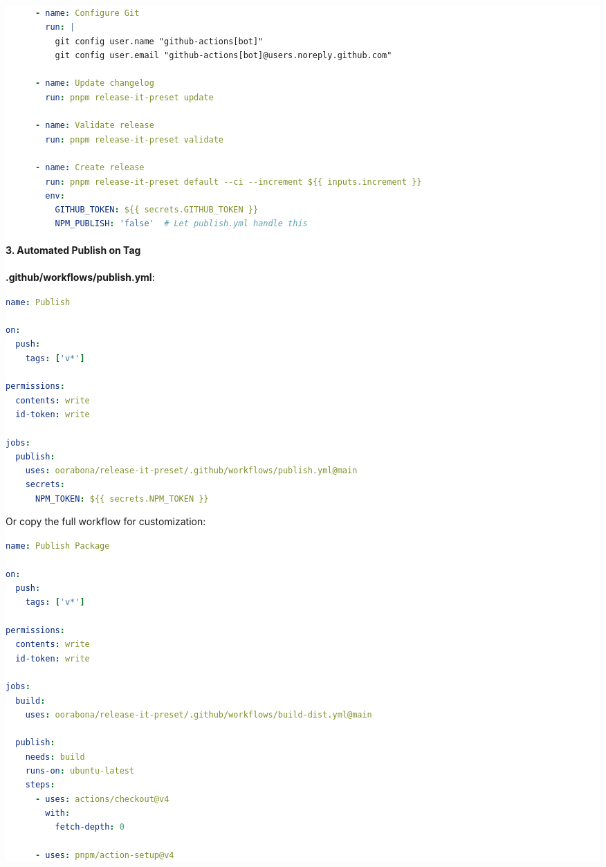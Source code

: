 ```yaml
      - name: Configure Git
        run: |
          git config user.name "github-actions[bot]"
          git config user.email "github-actions[bot]@users.noreply.github.com"

      - name: Update changelog
        run: pnpm release-it-preset update

      - name: Validate release
        run: pnpm release-it-preset validate

      - name: Create release
        run: pnpm release-it-preset default --ci --increment ${{ inputs.increment }}
        env:
          GITHUB_TOKEN: ${{ secrets.GITHUB_TOKEN }}
          NPM_PUBLISH: 'false'  # Let publish.yml handle this
```

#### 3. Automated Publish on Tag

**.github/workflows/publish.yml**:
```yaml
name: Publish

on:
  push:
    tags: ['v*']

permissions:
  contents: write
  id-token: write

jobs:
  publish:
    uses: oorabona/release-it-preset/.github/workflows/publish.yml@main
    secrets:
      NPM_TOKEN: ${{ secrets.NPM_TOKEN }}
```

Or copy the full workflow for customization:

```yaml
name: Publish Package

on:
  push:
    tags: ['v*']

permissions:
  contents: write
  id-token: write

jobs:
  build:
    uses: oorabona/release-it-preset/.github/workflows/build-dist.yml@main

  publish:
    needs: build
    runs-on: ubuntu-latest
    steps:
      - uses: actions/checkout@v4
        with:
          fetch-depth: 0

      - uses: pnpm/action-setup@v4
```